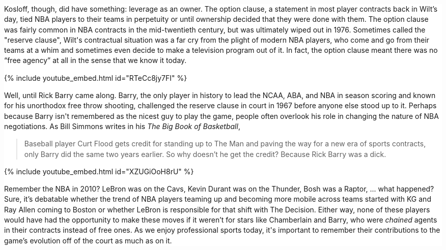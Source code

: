 Kosloff, though, did have something: leverage as an owner. The option clause, a statement in most player contracts back in Wilt’s day, tied NBA players to their teams in perpetuity or until ownership decided that they were done with them. The option clause was fairly common in NBA contracts in the mid-twentieth century, but was ultimately wiped out in 1976. Sometimes called the "reserve clause", Wilt's contractual situation was a far cry from the plight of modern NBA players, who come and go from their teams at a whim and sometimes even decide to make a television program out of it. In fact, the option clause meant there was no “free agency” at all in the sense that we know it today. 

{% include youtube_embed.html id="RTeCc8jy7FI" %}




Well, until Rick Barry came along. Barry, the only player in history to lead the NCAA, ABA, and NBA in season scoring and known for his unorthodox free throw shooting, challenged the reserve clause in court in 1967 before anyone else stood up to it. Perhaps because Barry isn't remembered as the nicest guy to play the game, people often overlook his role in changing the nature of NBA negotiations. As Bill Simmons writes in his *The Big Book of Basketball*, 

> Baseball player Curt Flood gets credit for standing up to The Man and paving the way for a new era of sports contracts, only Barry did the same two years earlier. So why doesn’t he get the credit? Because Rick Barry was a dick.

{% include youtube_embed.html id="XZUGiOoH8rU" %}




Remember the NBA in 2010? LeBron was on the Cavs, Kevin Durant was on the Thunder, Bosh was a Raptor, ... what happened? Sure, it’s debatable whether the trend of NBA players teaming up and becoming more mobile across teams started with KG and Ray Allen coming to Boston or whether LeBron is responsible for that shift with The Decision. Either way, none of these players would have had the opportunity to make these moves if it weren’t for stars like Chamberlain and Barry, who were *chained* agents in their contracts instead of free ones. As we enjoy professional sports today, it's important to remember their contributions to the game’s evolution off of the court as much as on it. 